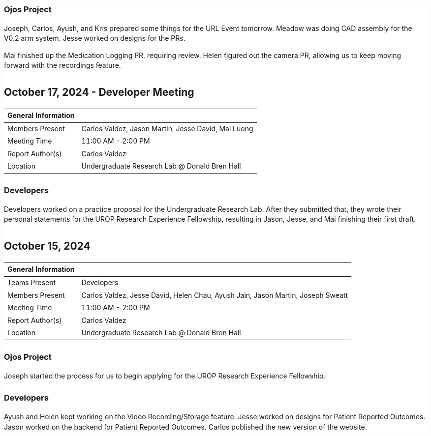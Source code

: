 ### Ojos Project

Joseph, Carlos, Ayush, and Kris prepared some things for the URL Event tomorrow.
Meadow was doing CAD assembly for the V0.2 arm system. Jesse worked on designs
for the PRs.

Mai finished up the Medication Logging PR, requiring review. Helen figured out
the camera PR, allowing us to keep moving forward with the recordings feature.

## October 17, 2024 - Developer Meeting

| General Information |                                                     |
| ------------------- | --------------------------------------------------- |
| Members Present     | Carlos Valdez, Jason Martin, Jesse David, Mai Luong |
| Meeting Time        | 11:00 AM - 2:00 PM                                  |
| Report Author(s)    | Carlos Valdez                                       |
| Location            | Undergraduate Research Lab @ Donald Bren Hall       |

### Developers

Developers worked on a practice proposal for the Undergraduate Research Lab.
After they submitted that, they wrote their personal statements for the UROP
Research Experience Fellowship, resulting in Jason, Jesse, and Mai finishing
their first draft.

## October 15, 2024

| General Information |                                                                                 |
| ------------------- | ------------------------------------------------------------------------------- |
| Teams Present       | Developers                                                                      |
| Members Present     | Carlos Valdez, Jesse David, Helen Chau, Ayush Jain, Jason Martin, Joseph Sweatt |
| Meeting Time        | 11:00 AM - 2:00 PM                                                              |
| Report Author(s)    | Carlos Valdez                                                                   |
| Location            | Undergraduate Research Lab @ Donald Bren Hall                                   |

### Ojos Project

Joseph started the process for us to begin applying for the UROP Research
Experience Fellowship.

### Developers

Ayush and Helen kept working on the Video Recording/Storage feature. Jesse
worked on designs for Patient Reported Outcomes. Jason worked on the backend for
Patient Reported Outcomes. Carlos published the new version of the website.

